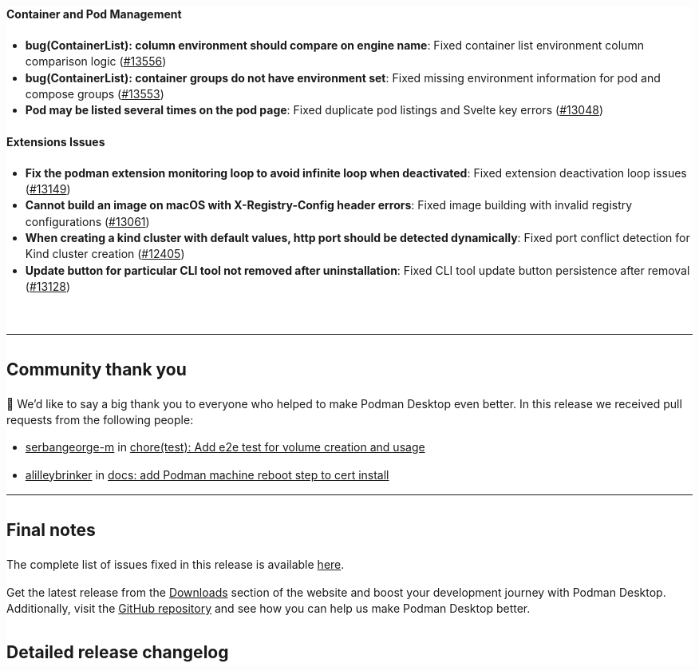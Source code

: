 #### Container and Pod Management

- **bug(ContainerList): column environment should compare on engine name**: Fixed container list environment column comparison logic ([#13556](https://github.com/podman-desktop/podman-desktop/issues/13556))
- **bug(ContainerList): container groups do not have environment set**: Fixed missing environment information for pod and compose groups ([#13553](https://github.com/podman-desktop/podman-desktop/issues/13553))
- **Pod may be listed several times on the pod page**: Fixed duplicate pod listings and Svelte key errors ([#13048](https://github.com/podman-desktop/podman-desktop/issues/13048))

#### Extensions Issues

- **Fix the podman extension monitoring loop to avoid infinite loop when deactivated**: Fixed extension deactivation loop issues ([#13149](https://github.com/podman-desktop/podman-desktop/issues/13149))
- **Cannot build an image on macOS with X-Registry-Config header errors**: Fixed image building with invalid registry configurations ([#13061](https://github.com/podman-desktop/podman-desktop/issues/13061))
- **When creating a kind cluster with default values, http port should be detected dynamically**: Fixed port conflict detection for Kind cluster creation ([#12405](https://github.com/podman-desktop/podman-desktop/issues/12405))
- **Update button for particular CLI tool not removed after uninstallation**: Fixed CLI tool update button persistence after removal ([#13128](https://github.com/podman-desktop/podman-desktop/issues/13128))

<br/>

---

## Community thank you

🎉 We’d like to say a big thank you to everyone who helped to make Podman Desktop even better. In this
release we received pull requests from the following people:

- [serbangeorge-m](https://github.com/serbangeorge-m) in [chore(test): Add e2e test for volume creation and usage](https://github.com/podman-desktop/podman-desktop/pull/13348)

- [alilleybrinker](https://github.com/alilleybrinker) in [docs: add Podman machine reboot step to cert install](https://github.com/podman-desktop/podman-desktop/pull/13498)

---

## Final notes

The complete list of issues fixed in this release is available [here](https://github.com/containers/podman-desktop/issues?q=is%3Aclosed+milestone%3A1.21.0).

Get the latest release from the [Downloads](/downloads) section of the website and boost your development journey with Podman Desktop. Additionally, visit the [GitHub repository](https://github.com/containers/podman-desktop) and see how you can help us make Podman Desktop better.

## Detailed release changelog

